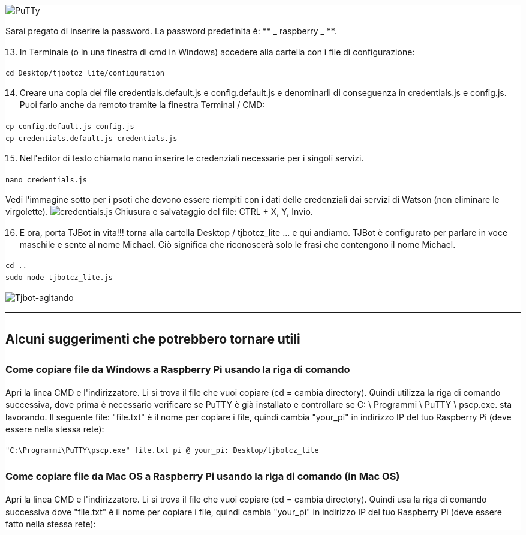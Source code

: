 ![PuTTy](https://raw.githubusercontent.com/tjbotcz/manuals/master/images/putty.png)


  Sarai pregato di inserire la password. La password predefinita è: ** _ raspberry _ **.

13. In Terminale (o in una finestra di cmd in Windows) accedere alla cartella con i file di configurazione:

  ```
  cd Desktop/tjbotcz_lite/configuration
  ```
14. Creare una copia dei file credentials.default.js e config.default.js e denominarli di conseguenza in credentials.js e config.js. Puoi farlo anche da remoto tramite la finestra Terminal / CMD:
  ```
  cp config.default.js config.js
  cp credentials.default.js credentials.js
  ```
15. Nell'editor di testo chiamato nano inserire le credenziali necessarie per i singoli servizi.
  ```
  nano credentials.js
  ```
  Vedi l'immagine sotto per i psoti che devono essere riempiti con i dati delle credenziali dai servizi di Watson (non eliminare le virgolette).
  ![credentials.js](https://raw.githubusercontent.com/tjbotcz/manuals/master/images/credentials.png)
  Chiusura e salvataggio del file: CTRL + X, Y, Invio.
  
16. E ora, porta TJBot in vita!!! torna alla cartella Desktop / tjbotcz_lite ... e qui andiamo.
  TJBot è configurato per parlare in voce maschile e sente al nome Michael. Ciò significa che riconoscerà solo le frasi che contengono il nome Michael.
  ```
  cd ..
  sudo node tjbotcz_lite.js
  ```
  
![Tjbot-agitando](https://raw.githubusercontent.com/tjbotcz/manuals/master/images/tjbot_wave.gif)

---

## Alcuni suggerimenti che potrebbero tornare utili

### Come copiare file da Windows a Raspberry Pi usando la riga di comando
Apri la linea CMD e l'indirizzatore. Li si trova il file che vuoi copiare (cd = cambia directory). Quindi utilizza la riga di comando successiva, dove prima è necessario verificare se PuTTY è già installato e controllare se C: \ Programmi \ PuTTY \ pscp.exe. sta lavorando. Il seguente file: "file.txt" è il nome per copiare i file, quindi cambia "your_pi" in indirizzo IP del tuo Raspberry Pi (deve essere nella stessa rete):

```
"C:\Programmi\PuTTY\pscp.exe" file.txt pi @ your_pi: Desktop/tjbotcz_lite
```


### Come copiare file da Mac OS a Raspberry Pi usando la riga di comando (in Mac OS)
Apri la linea CMD e l'indirizzatore. Li si trova il file che vuoi copiare (cd = cambia directory). Quindi usa la riga di comando successiva dove "file.txt" è il nome per copiare i file, quindi cambia "your_pi" in indirizzo IP del tuo Raspberry Pi (deve essere fatto nella stessa rete):
